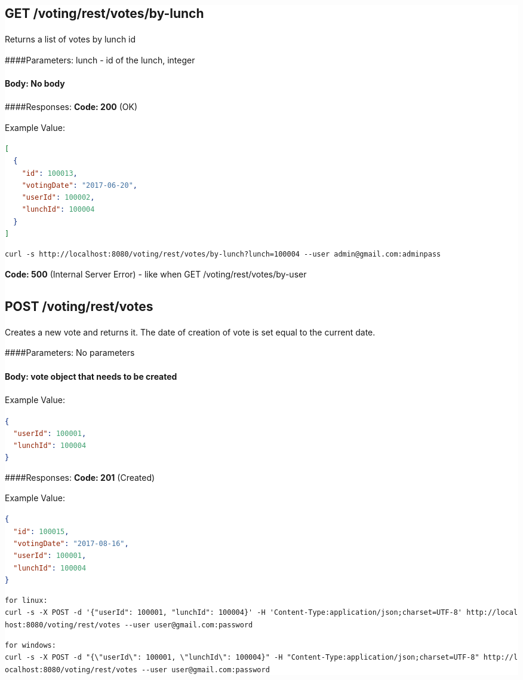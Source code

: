 ## GET /voting/rest/votes/by-lunch
Returns a list of votes by lunch id

####Parameters: lunch - id of the lunch, integer

#### Body: No body

####Responses:
**Code: 200** (OK)

Example Value:
```json
[
  {
    "id": 100013,
    "votingDate": "2017-06-20",
    "userId": 100002,
    "lunchId": 100004
  }
]
```
```
curl -s http://localhost:8080/voting/rest/votes/by-lunch?lunch=100004 --user admin@gmail.com:adminpass
```

**Code: 500** (Internal Server Error) - like when GET /voting/rest/votes/by-user

## POST /voting/rest/votes
Creates a new vote and returns it.  The date of creation of vote is set equal to the current date.

####Parameters: No parameters

#### Body: vote object that needs to be created

Example Value:
```json
{
  "userId": 100001,
  "lunchId": 100004
}
```

####Responses:
**Code: 201** (Created)

Example Value:
```json
{
  "id": 100015,
  "votingDate": "2017-08-16",
  "userId": 100001,
  "lunchId": 100004
}
```
```
for linux:
curl -s -X POST -d '{"userId": 100001, "lunchId": 100004}' -H 'Content-Type:application/json;charset=UTF-8' http://localhost:8080/voting/rest/votes --user user@gmail.com:password
```
```
for windows:
curl -s -X POST -d "{\"userId\": 100001, \"lunchId\": 100004}" -H "Content-Type:application/json;charset=UTF-8" http://localhost:8080/voting/rest/votes --user user@gmail.com:password
```
